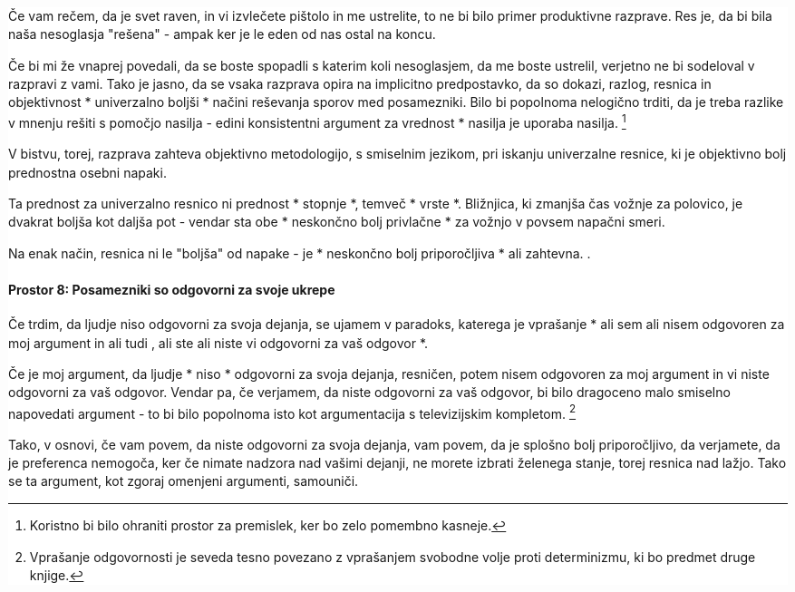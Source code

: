 Če vam rečem, da je svet raven, in vi izvlečete pištolo in me ustrelite, to ne bi bilo primer produktivne razprave. Res je, da bi bila naša nesoglasja "rešena" - ampak ker je le eden od nas ostal na koncu.


Če bi mi že vnaprej povedali, da se boste spopadli s katerim koli nesoglasjem, da me boste ustrelil, verjetno ne bi sodeloval v razpravi z vami. Tako je jasno, da se vsaka razprava opira na implicitno predpostavko, da so dokazi, razlog, resnica in objektivnost * univerzalno boljši * načini reševanja sporov med posamezniki. Bilo bi popolnoma nelogično trditi, da je treba razlike v mnenju rešiti s pomočjo nasilja - edini konsistentni argument za vrednost * nasilja je uporaba nasilja. [^ 4]

V bistvu, torej, razprava zahteva objektivno metodologijo, s smiselnim jezikom, pri iskanju univerzalne resnice, ki je objektivno bolj prednostna osebni napaki.

Ta prednost za univerzalno resnico ni prednost * stopnje *, temveč * vrste *. Bližnjica, ki zmanjša čas vožnje za polovico, je dvakrat boljša kot daljša pot - vendar sta obe * neskončno bolj privlačne * za vožnjo v povsem napačni smeri.

Na enak način, resnica ni le "boljša" od napake - je * neskončno bolj priporočljiva * ali zahtevna.
.

#### Prostor 8: Posamezniki so odgovorni za svoje ukrepe

Če trdim, da ljudje niso odgovorni za svoja dejanja, se ujamem v paradoks, katerega je vprašanje * ali sem ali nisem odgovoren za moj argument in ali tudi , ali ste ali niste vi odgovorni za vaš odgovor *.

Če je moj argument, da ljudje * niso * odgovorni za svoja dejanja, resničen, potem nisem odgovoren za moj argument in vi niste odgovorni za vaš odgovor. Vendar pa, če verjamem, da niste odgovorni za vaš odgovor, bi bilo dragoceno malo smiselno napovedati argument - to bi bilo popolnoma isto kot argumentacija s televizijskim kompletom. [^ 5]

Tako, v osnovi, če vam povem, da niste odgovorni za svoja dejanja, vam povem, da je splošno bolj priporočljivo, da verjamete, da je preferenca nemogoča, ker če nimate nadzora nad vašimi dejanji, ne morete izbrati želenega stanje, torej resnica nad lažjo. Tako se ta argument, kot zgoraj omenjeni argumenti, samouniči.

[^ 4]: Koristno bi bilo ohraniti prostor za  premislek, ker bo zelo pomembno kasneje.

[^ 5]: Vprašanje odgovornosti je seveda tesno povezano z vprašanjem svobodne volje proti determinizmu, ki bo predmet druge knjige.    
